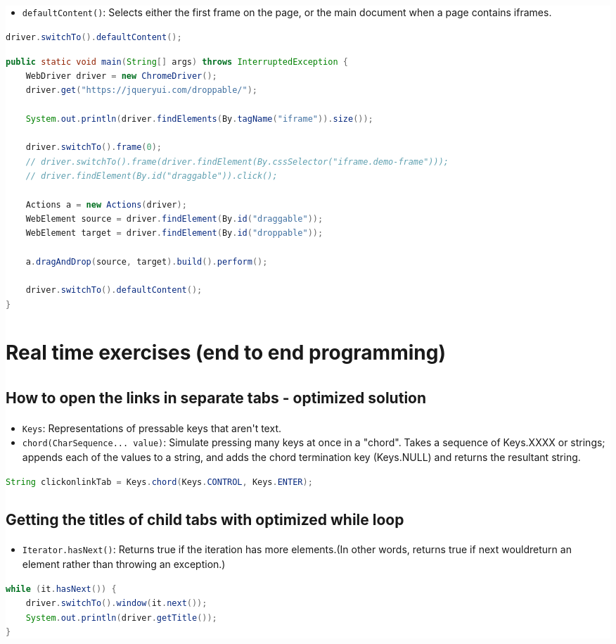 - `defaultContent()`: Selects either the first frame on the page, or the main document when a page contains iframes.

```java
driver.switchTo().defaultContent();
```

```java
public static void main(String[] args) throws InterruptedException {
	WebDriver driver = new ChromeDriver();
	driver.get("https://jqueryui.com/droppable/");
		
	System.out.println(driver.findElements(By.tagName("iframe")).size());
		
	driver.switchTo().frame(0);
	// driver.switchTo().frame(driver.findElement(By.cssSelector("iframe.demo-frame")));
	// driver.findElement(By.id("draggable")).click();
		
	Actions a = new Actions(driver);
	WebElement source = driver.findElement(By.id("draggable"));
	WebElement target = driver.findElement(By.id("droppable"));
		
	a.dragAndDrop(source, target).build().perform();
		
	driver.switchTo().defaultContent();
}
```

# Real time exercises (end to end programming)

## How to open the links in separate tabs - optimized solution

- `Keys`: Representations of pressable keys that aren't text.
- `chord(CharSequence... value)`: Simulate pressing many keys at once in a "chord". Takes a sequence of Keys.XXXX or strings; appends each of the values to a string, and adds the chord termination key (Keys.NULL) and returns the resultant string.

```java
String clickonlinkTab = Keys.chord(Keys.CONTROL, Keys.ENTER);
```

## Getting the titles of child tabs with optimized while loop

- `Iterator.hasNext()`: Returns true if the iteration has more elements.(In other words, returns true if next wouldreturn an element rather than throwing an exception.)

```java
while (it.hasNext()) {
	driver.switchTo().window(it.next());
	System.out.println(driver.getTitle());
}
```
